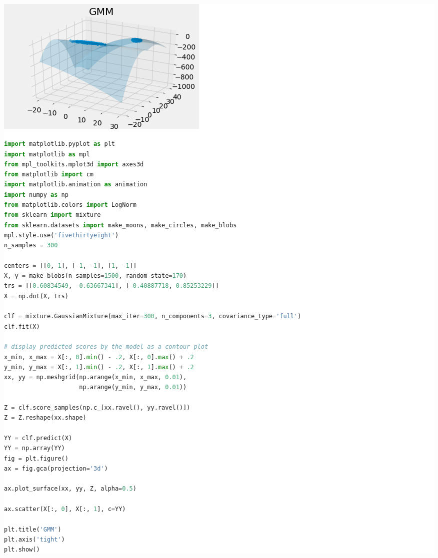 
![png](0x07%23unsupervised-learning_files/0x07%23unsupervised-learning_16_0.png)



```python
import matplotlib.pyplot as plt
import matplotlib as mpl
from mpl_toolkits.mplot3d import axes3d
from matplotlib import cm
import matplotlib.animation as animation
import numpy as np
from matplotlib.colors import LogNorm
from sklearn import mixture
from sklearn.datasets import make_moons, make_circles, make_blobs
mpl.style.use('fivethirtyeight')
n_samples = 300

centers = [[0, 1], [-1, -1], [1, -1]]
X, y = make_blobs(n_samples=1500, random_state=170)
trs = [[0.60834549, -0.63667341], [-0.40887718, 0.85253229]]
X = np.dot(X, trs)   

clf = mixture.GaussianMixture(max_iter=300, n_components=3, covariance_type='full')
clf.fit(X)

# display predicted scores by the model as a contour plot
x_min, x_max = X[:, 0].min() - .2, X[:, 0].max() + .2
y_min, y_max = X[:, 1].min() - .2, X[:, 1].max() + .2
xx, yy = np.meshgrid(np.arange(x_min, x_max, 0.01),
                     np.arange(y_min, y_max, 0.01))

Z = clf.score_samples(np.c_[xx.ravel(), yy.ravel()])
Z = Z.reshape(xx.shape)

YY = clf.predict(X)
YY = np.array(YY)
fig = plt.figure()
ax = fig.gca(projection='3d')

ax.plot_surface(xx, yy, Z, alpha=0.5)

ax.scatter(X[:, 0], X[:, 1], c=YY)

plt.title('GMM')
plt.axis('tight')
plt.show()
```

